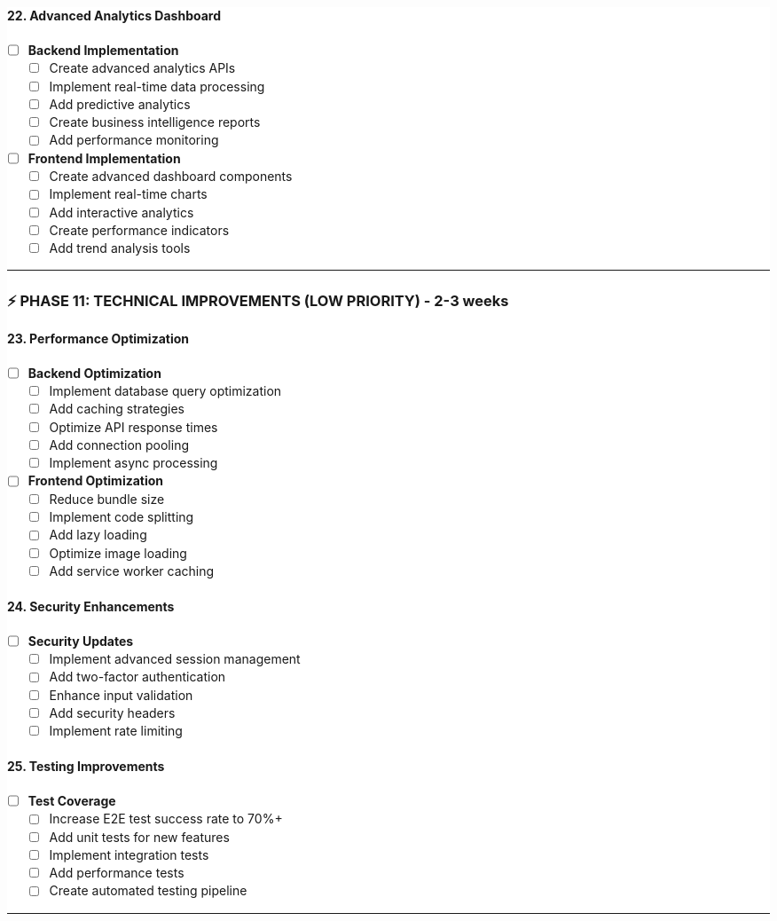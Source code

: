 #### **22. Advanced Analytics Dashboard**
- [ ] **Backend Implementation**
  - [ ] Create advanced analytics APIs
  - [ ] Implement real-time data processing
  - [ ] Add predictive analytics
  - [ ] Create business intelligence reports
  - [ ] Add performance monitoring

- [ ] **Frontend Implementation**
  - [ ] Create advanced dashboard components
  - [ ] Implement real-time charts
  - [ ] Add interactive analytics
  - [ ] Create performance indicators
  - [ ] Add trend analysis tools

---

### **⚡ PHASE 11: TECHNICAL IMPROVEMENTS (LOW PRIORITY) - 2-3 weeks**

#### **23. Performance Optimization**
- [ ] **Backend Optimization**
  - [ ] Implement database query optimization
  - [ ] Add caching strategies
  - [ ] Optimize API response times
  - [ ] Add connection pooling
  - [ ] Implement async processing

- [ ] **Frontend Optimization**
  - [ ] Reduce bundle size
  - [ ] Implement code splitting
  - [ ] Add lazy loading
  - [ ] Optimize image loading
  - [ ] Add service worker caching

#### **24. Security Enhancements**
- [ ] **Security Updates**
  - [ ] Implement advanced session management
  - [ ] Add two-factor authentication
  - [ ] Enhance input validation
  - [ ] Add security headers
  - [ ] Implement rate limiting

#### **25. Testing Improvements**
- [ ] **Test Coverage**
  - [ ] Increase E2E test success rate to 70%+
  - [ ] Add unit tests for new features
  - [ ] Implement integration tests
  - [ ] Add performance tests
  - [ ] Create automated testing pipeline

---
